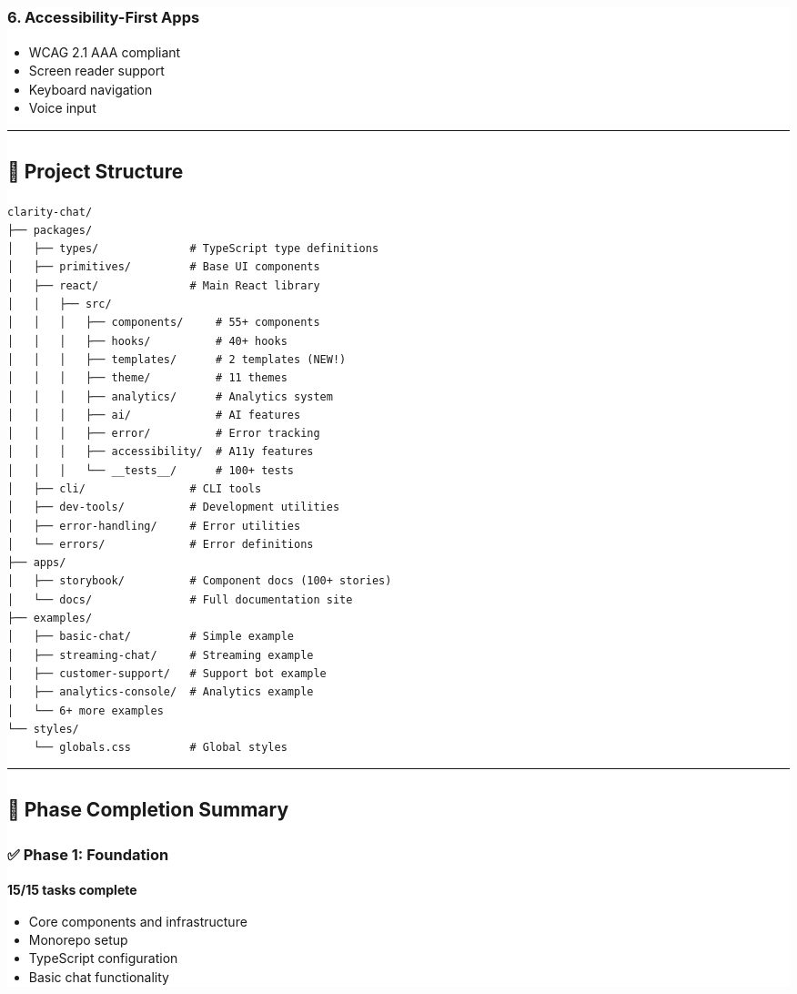 ### 6. Accessibility-First Apps
- WCAG 2.1 AAA compliant
- Screen reader support
- Keyboard navigation
- Voice input

---

## 📁 Project Structure

```
clarity-chat/
├── packages/
│   ├── types/              # TypeScript type definitions
│   ├── primitives/         # Base UI components
│   ├── react/              # Main React library
│   │   ├── src/
│   │   │   ├── components/     # 55+ components
│   │   │   ├── hooks/          # 40+ hooks
│   │   │   ├── templates/      # 2 templates (NEW!)
│   │   │   ├── theme/          # 11 themes
│   │   │   ├── analytics/      # Analytics system
│   │   │   ├── ai/             # AI features
│   │   │   ├── error/          # Error tracking
│   │   │   ├── accessibility/  # A11y features
│   │   │   └── __tests__/      # 100+ tests
│   ├── cli/                # CLI tools
│   ├── dev-tools/          # Development utilities
│   ├── error-handling/     # Error utilities
│   └── errors/             # Error definitions
├── apps/
│   ├── storybook/          # Component docs (100+ stories)
│   └── docs/               # Full documentation site
├── examples/
│   ├── basic-chat/         # Simple example
│   ├── streaming-chat/     # Streaming example
│   ├── customer-support/   # Support bot example
│   ├── analytics-console/  # Analytics example
│   └── 6+ more examples
└── styles/
    └── globals.css         # Global styles
```

---

## 🎉 Phase Completion Summary

### ✅ Phase 1: Foundation
**15/15 tasks complete**
- Core components and infrastructure
- Monorepo setup
- TypeScript configuration
- Basic chat functionality
